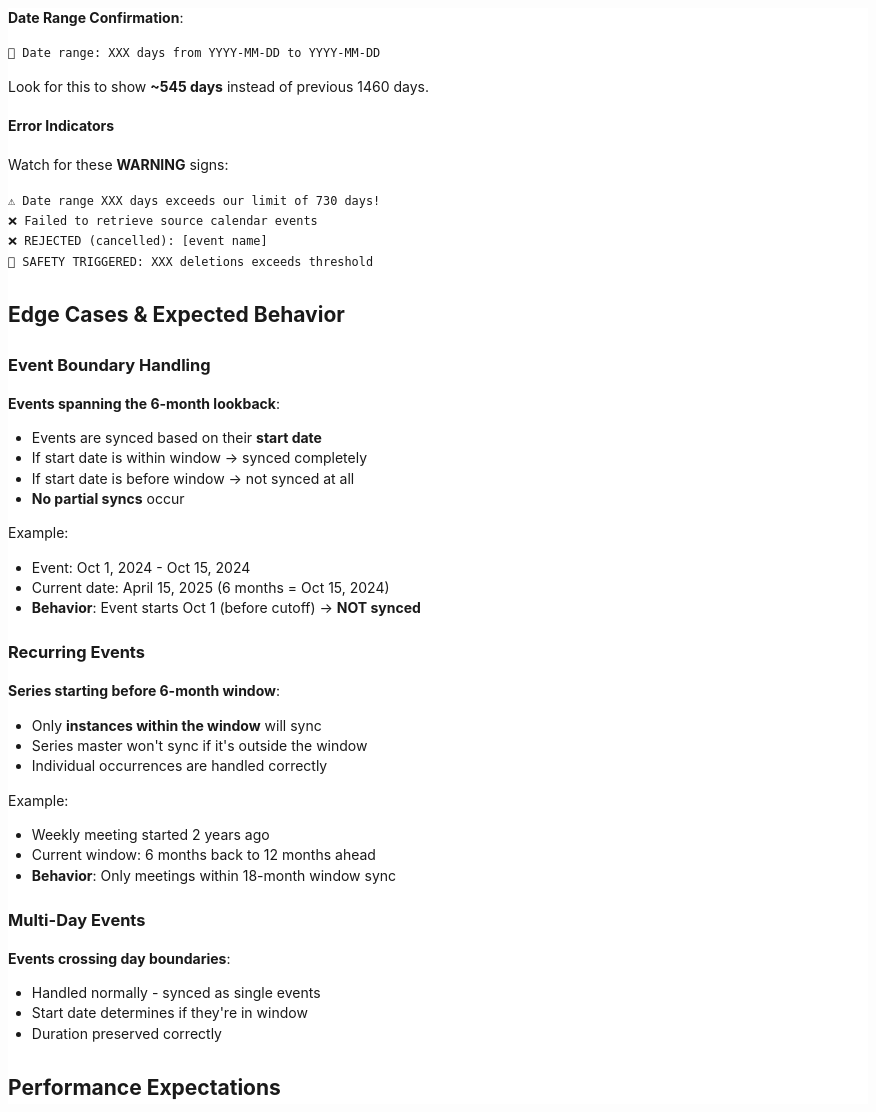 **Date Range Confirmation**:
```
📅 Date range: XXX days from YYYY-MM-DD to YYYY-MM-DD
```

Look for this to show **~545 days** instead of previous 1460 days.

#### Error Indicators

Watch for these **WARNING** signs:
```
⚠️ Date range XXX days exceeds our limit of 730 days!
❌ Failed to retrieve source calendar events
❌ REJECTED (cancelled): [event name]
🚨 SAFETY TRIGGERED: XXX deletions exceeds threshold
```

## Edge Cases & Expected Behavior

### Event Boundary Handling

**Events spanning the 6-month lookback**:
- Events are synced based on their **start date**
- If start date is within window → synced completely
- If start date is before window → not synced at all
- **No partial syncs** occur

Example:
- Event: Oct 1, 2024 - Oct 15, 2024
- Current date: April 15, 2025 (6 months = Oct 15, 2024)
- **Behavior**: Event starts Oct 1 (before cutoff) → **NOT synced**

### Recurring Events

**Series starting before 6-month window**:
- Only **instances within the window** will sync
- Series master won't sync if it's outside the window
- Individual occurrences are handled correctly

Example:
- Weekly meeting started 2 years ago
- Current window: 6 months back to 12 months ahead
- **Behavior**: Only meetings within 18-month window sync

### Multi-Day Events

**Events crossing day boundaries**:
- Handled normally - synced as single events
- Start date determines if they're in window
- Duration preserved correctly

## Performance Expectations
